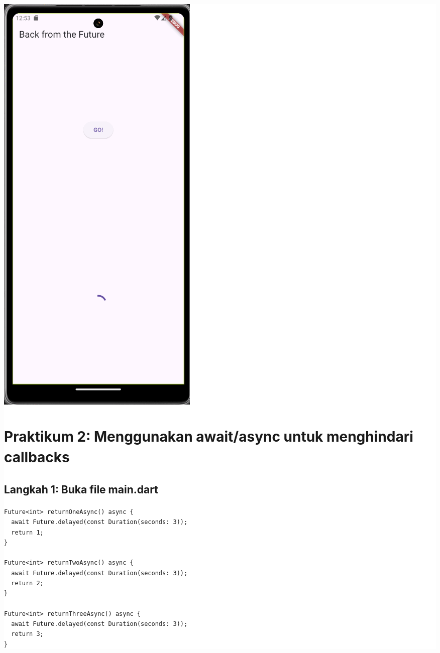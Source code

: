 ![Output](./img/1.gif)

# Praktikum 2: Menggunakan await/async untuk menghindari callbacks

## Langkah 1: Buka file main.dart

```
Future<int> returnOneAsync() async {
  await Future.delayed(const Duration(seconds: 3));
  return 1;
}

Future<int> returnTwoAsync() async {
  await Future.delayed(const Duration(seconds: 3));
  return 2;
}

Future<int> returnThreeAsync() async {
  await Future.delayed(const Duration(seconds: 3));
  return 3;
}
```